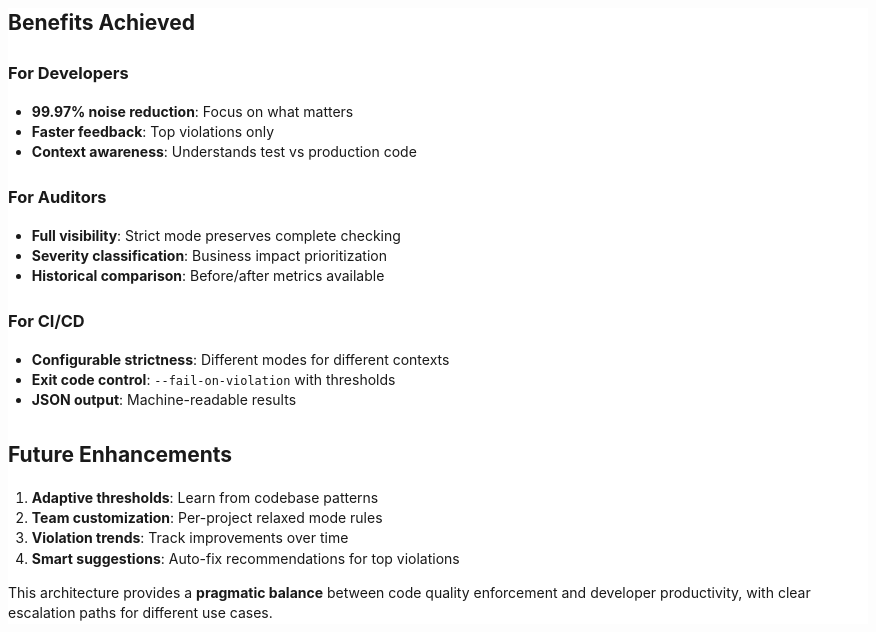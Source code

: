 ## Benefits Achieved

### For Developers
- **99.97% noise reduction**: Focus on what matters
- **Faster feedback**: Top violations only
- **Context awareness**: Understands test vs production code

### For Auditors
- **Full visibility**: Strict mode preserves complete checking
- **Severity classification**: Business impact prioritization
- **Historical comparison**: Before/after metrics available

### For CI/CD
- **Configurable strictness**: Different modes for different contexts
- **Exit code control**: `--fail-on-violation` with thresholds
- **JSON output**: Machine-readable results

## Future Enhancements

1. **Adaptive thresholds**: Learn from codebase patterns
2. **Team customization**: Per-project relaxed mode rules
3. **Violation trends**: Track improvements over time
4. **Smart suggestions**: Auto-fix recommendations for top violations

This architecture provides a **pragmatic balance** between code quality enforcement and developer productivity, with clear escalation paths for different use cases.